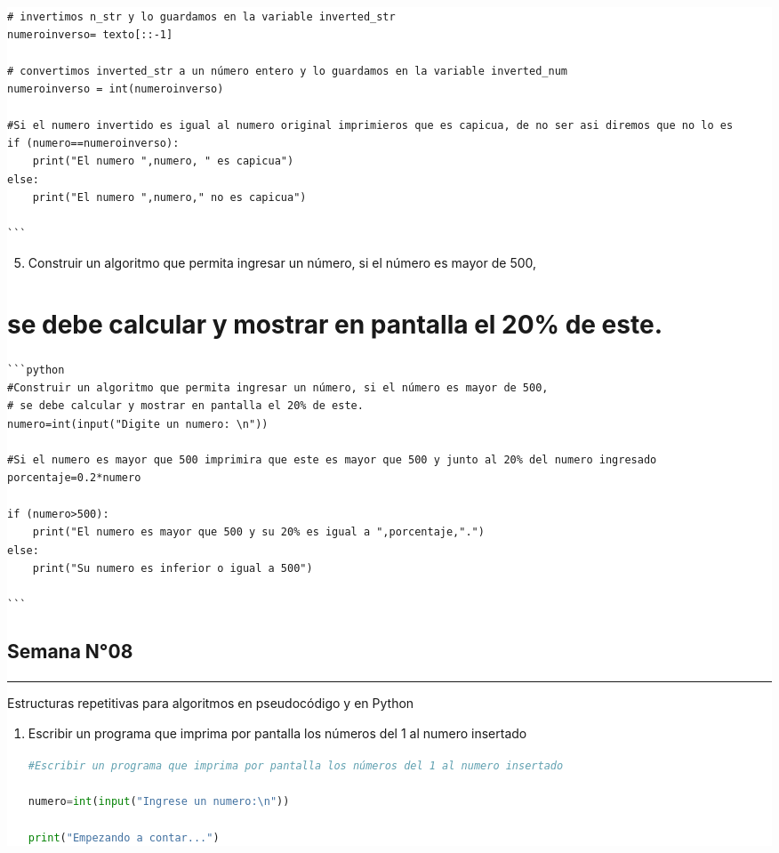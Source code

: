     # invertimos n_str y lo guardamos en la variable inverted_str
    numeroinverso= texto[::-1]
    
    # convertimos inverted_str a un número entero y lo guardamos en la variable inverted_num
    numeroinverso = int(numeroinverso)
    
    #Si el numero invertido es igual al numero original imprimieros que es capicua, de no ser asi diremos que no lo es 
    if (numero==numeroinverso):
        print("El numero ",numero, " es capicua")
    else:
        print("El numero ",numero," no es capicua")
    
    ```
    
5. Construir un algoritmo que permita ingresar un número, si el número es mayor de 500, 
# se debe calcular y mostrar en pantalla el 20% de este.
    
    ```python
    #Construir un algoritmo que permita ingresar un número, si el número es mayor de 500, 
    # se debe calcular y mostrar en pantalla el 20% de este.
    numero=int(input("Digite un numero: \n"))
    
    #Si el numero es mayor que 500 imprimira que este es mayor que 500 y junto al 20% del numero ingresado
    porcentaje=0.2*numero
    
    if (numero>500):
        print("El numero es mayor que 500 y su 20% es igual a ",porcentaje,".")
    else:
        print("Su numero es inferior o igual a 500")
    
    ```
    

## Semana N°08

---

Estructuras repetitivas para algoritmos en pseudocódigo y en Python

1. Escribir un programa que imprima por pantalla los números del 1 al numero insertado
    
    ```python
    #Escribir un programa que imprima por pantalla los números del 1 al numero insertado
    
    numero=int(input("Ingrese un numero:\n"))
    
    print("Empezando a contar...")
    